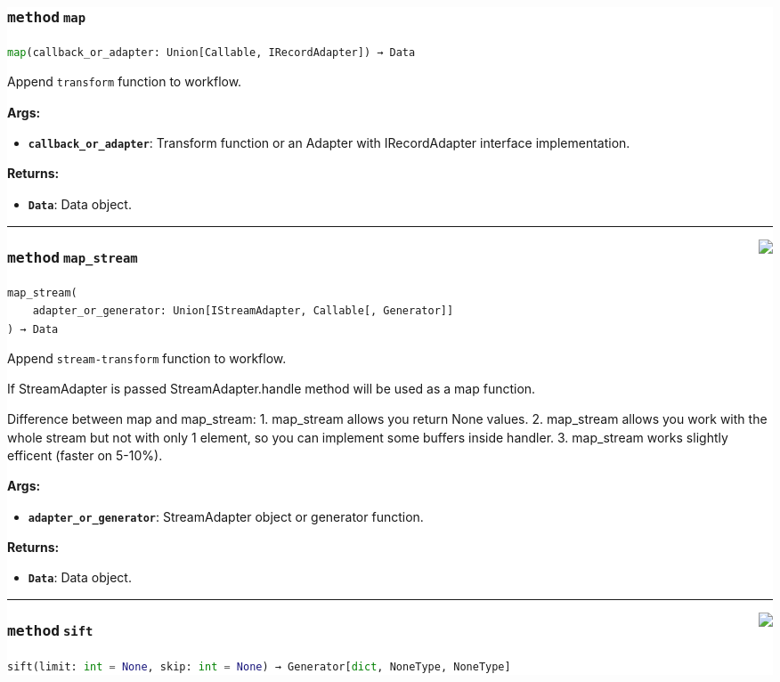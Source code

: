 ### <kbd>method</kbd> `map`

```python
map(callback_or_adapter: Union[Callable, IRecordAdapter]) → Data
```

Append `transform` function to workflow.



**Args:**

 - <b>`callback_or_adapter`</b>:  Transform function or an Adapter with IRecordAdapter interface implementation.



**Returns:**

 - <b>`Data`</b>:  Data object.

---

<a href="../../th2/data_services/data.py#L472"><img align="right" style="float:right;" src="https://img.shields.io/badge/-source-cccccc?style=flat-square"></a>

### <kbd>method</kbd> `map_stream`

```python
map_stream(
    adapter_or_generator: Union[IStreamAdapter, Callable[, Generator]]
) → Data
```

Append `stream-transform` function to workflow.

If StreamAdapter is passed StreamAdapter.handle method will be used as a map function.

Difference between map and map_stream: 1. map_stream allows you return None values. 2. map_stream allows you work with the whole stream but not with only 1 element, so you can implement some buffers inside handler. 3. map_stream works slightly efficent (faster on 5-10%).



**Args:**

 - <b>`adapter_or_generator`</b>:  StreamAdapter object or generator function.



**Returns:**

 - <b>`Data`</b>:  Data object.

---

<a href="../../th2/data_services/data.py#L537"><img align="right" style="float:right;" src="https://img.shields.io/badge/-source-cccccc?style=flat-square"></a>

### <kbd>method</kbd> `sift`

```python
sift(limit: int = None, skip: int = None) → Generator[dict, NoneType, NoneType]
```
